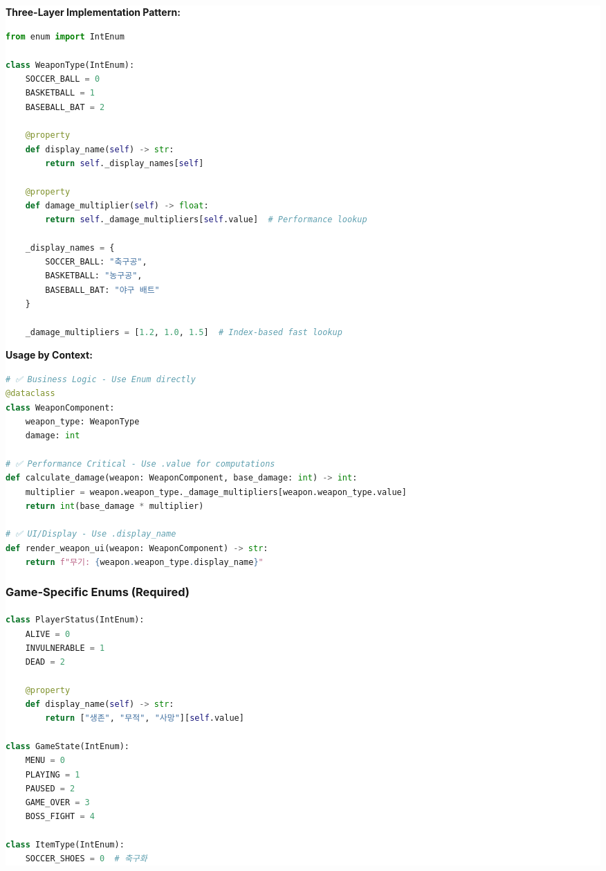 **Three-Layer Implementation Pattern:**
```python
from enum import IntEnum

class WeaponType(IntEnum):
    SOCCER_BALL = 0
    BASKETBALL = 1  
    BASEBALL_BAT = 2
    
    @property
    def display_name(self) -> str:
        return self._display_names[self]
    
    @property
    def damage_multiplier(self) -> float:
        return self._damage_multipliers[self.value]  # Performance lookup
    
    _display_names = {
        SOCCER_BALL: "축구공",
        BASKETBALL: "농구공", 
        BASEBALL_BAT: "야구 배트"
    }
    
    _damage_multipliers = [1.2, 1.0, 1.5]  # Index-based fast lookup
```

**Usage by Context:**
```python
# ✅ Business Logic - Use Enum directly
@dataclass
class WeaponComponent:
    weapon_type: WeaponType
    damage: int

# ✅ Performance Critical - Use .value for computations
def calculate_damage(weapon: WeaponComponent, base_damage: int) -> int:
    multiplier = weapon.weapon_type._damage_multipliers[weapon.weapon_type.value]
    return int(base_damage * multiplier)

# ✅ UI/Display - Use .display_name  
def render_weapon_ui(weapon: WeaponComponent) -> str:
    return f"무기: {weapon.weapon_type.display_name}"
```

### Game-Specific Enums (Required)

```python
class PlayerStatus(IntEnum):
    ALIVE = 0
    INVULNERABLE = 1
    DEAD = 2
    
    @property
    def display_name(self) -> str:
        return ["생존", "무적", "사망"][self.value]

class GameState(IntEnum):
    MENU = 0
    PLAYING = 1
    PAUSED = 2
    GAME_OVER = 3
    BOSS_FIGHT = 4

class ItemType(IntEnum):
    SOCCER_SHOES = 0  # 축구화
```